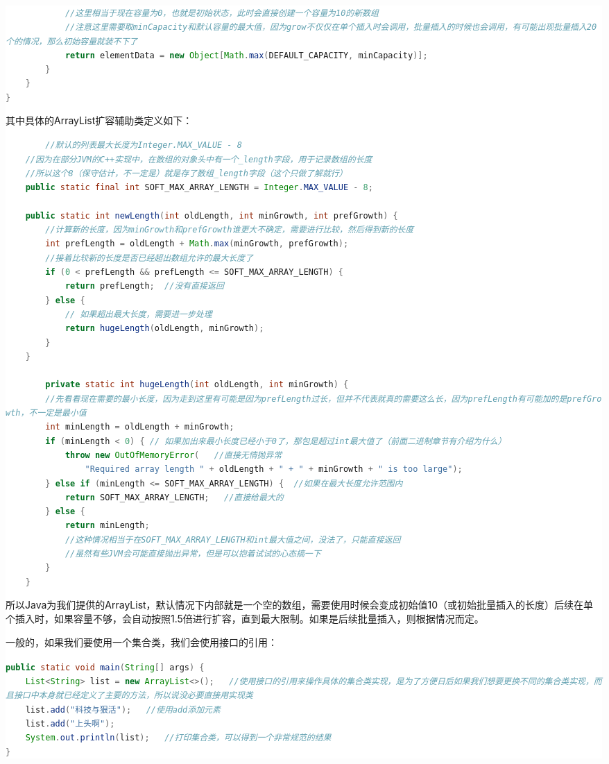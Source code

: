 ```java
            //这里相当于现在容量为0，也就是初始状态，此时会直接创建一个容量为10的新数组
            //注意这里需要取minCapacity和默认容量的最大值，因为grow不仅仅在单个插入时会调用，批量插入的时候也会调用，有可能出现批量插入20个的情况，那么初始容量就装不下了
            return elementData = new Object[Math.max(DEFAULT_CAPACITY, minCapacity)];
        }
    }
}
```

其中具体的ArrayList扩容辅助类定义如下：

```java
		//默认的列表最大长度为Integer.MAX_VALUE - 8
    //因为在部分JVM的C++实现中，在数组的对象头中有一个_length字段，用于记录数组的长度
    //所以这个8（保守估计，不一定是）就是存了数组_length字段（这个只做了解就行）
    public static final int SOFT_MAX_ARRAY_LENGTH = Integer.MAX_VALUE - 8;

    public static int newLength(int oldLength, int minGrowth, int prefGrowth) {
        //计算新的长度，因为minGrowth和prefGrowth谁更大不确定，需要进行比较，然后得到新的长度
        int prefLength = oldLength + Math.max(minGrowth, prefGrowth);
        //接着比较新的长度是否已经超出数组允许的最大长度了
        if (0 < prefLength && prefLength <= SOFT_MAX_ARRAY_LENGTH) {
            return prefLength;  //没有直接返回
        } else {
            // 如果超出最大长度，需要进一步处理
            return hugeLength(oldLength, minGrowth);
        }
    }

		private static int hugeLength(int oldLength, int minGrowth) {
        //先看看现在需要的最小长度，因为走到这里有可能是因为prefLength过长，但并不代表就真的需要这么长，因为prefLength有可能加的是prefGrowth，不一定是最小值
        int minLength = oldLength + minGrowth;  
        if (minLength < 0) { // 如果加出来最小长度已经小于0了，那包是超过int最大值了（前面二进制章节有介绍为什么）
            throw new OutOfMemoryError(   //直接无情抛异常
                "Required array length " + oldLength + " + " + minGrowth + " is too large");
        } else if (minLength <= SOFT_MAX_ARRAY_LENGTH) {  //如果在最大长度允许范围内
            return SOFT_MAX_ARRAY_LENGTH;   //直接给最大的
        } else {
            return minLength;  
            //这种情况相当于在SOFT_MAX_ARRAY_LENGTH和int最大值之间，没法了，只能直接返回
            //虽然有些JVM会可能直接抛出异常，但是可以抱着试试的心态搞一下
        }
    }
```

所以Java为我们提供的ArrayList，默认情况下内部就是一个空的数组，需要使用时候会变成初始值10（或初始批量插入的长度）后续在单个插入时，如果容量不够，会自动按照1.5倍进行扩容，直到最大限制。如果是后续批量插入，则根据情况而定。

一般的，如果我们要使用一个集合类，我们会使用接口的引用：

```java
public static void main(String[] args) {
    List<String> list = new ArrayList<>();   //使用接口的引用来操作具体的集合类实现，是为了方便日后如果我们想要更换不同的集合类实现，而且接口中本身就已经定义了主要的方法，所以说没必要直接用实现类
    list.add("科技与狠活");   //使用add添加元素
  	list.add("上头啊");
    System.out.println(list);   //打印集合类，可以得到一个非常规范的结果
}
```
